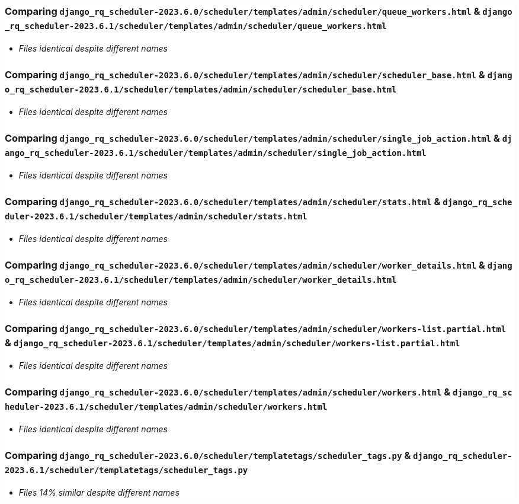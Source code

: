 ### Comparing `django_rq_scheduler-2023.6.0/scheduler/templates/admin/scheduler/queue_workers.html` & `django_rq_scheduler-2023.6.1/scheduler/templates/admin/scheduler/queue_workers.html`

 * *Files identical despite different names*

### Comparing `django_rq_scheduler-2023.6.0/scheduler/templates/admin/scheduler/scheduler_base.html` & `django_rq_scheduler-2023.6.1/scheduler/templates/admin/scheduler/scheduler_base.html`

 * *Files identical despite different names*

### Comparing `django_rq_scheduler-2023.6.0/scheduler/templates/admin/scheduler/single_job_action.html` & `django_rq_scheduler-2023.6.1/scheduler/templates/admin/scheduler/single_job_action.html`

 * *Files identical despite different names*

### Comparing `django_rq_scheduler-2023.6.0/scheduler/templates/admin/scheduler/stats.html` & `django_rq_scheduler-2023.6.1/scheduler/templates/admin/scheduler/stats.html`

 * *Files identical despite different names*

### Comparing `django_rq_scheduler-2023.6.0/scheduler/templates/admin/scheduler/worker_details.html` & `django_rq_scheduler-2023.6.1/scheduler/templates/admin/scheduler/worker_details.html`

 * *Files identical despite different names*

### Comparing `django_rq_scheduler-2023.6.0/scheduler/templates/admin/scheduler/workers-list.partial.html` & `django_rq_scheduler-2023.6.1/scheduler/templates/admin/scheduler/workers-list.partial.html`

 * *Files identical despite different names*

### Comparing `django_rq_scheduler-2023.6.0/scheduler/templates/admin/scheduler/workers.html` & `django_rq_scheduler-2023.6.1/scheduler/templates/admin/scheduler/workers.html`

 * *Files identical despite different names*

### Comparing `django_rq_scheduler-2023.6.0/scheduler/templatetags/scheduler_tags.py` & `django_rq_scheduler-2023.6.1/scheduler/templatetags/scheduler_tags.py`

 * *Files 14% similar despite different names*

